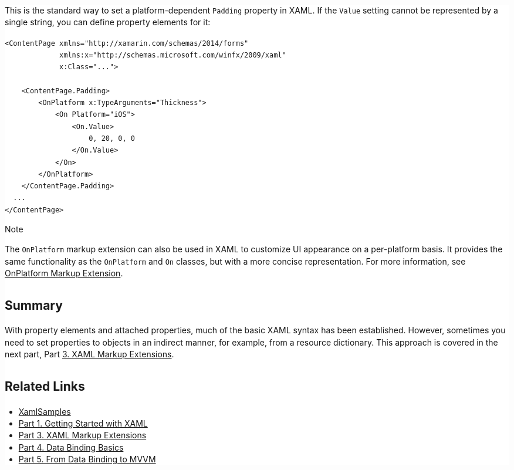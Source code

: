 This is the standard way to set a platform-dependent `Padding` property in XAML. If the `Value` setting cannot be represented by a single string, you can define property elements for it:

```xaml
<ContentPage xmlns="http://xamarin.com/schemas/2014/forms"
             xmlns:x="http://schemas.microsoft.com/winfx/2009/xaml"
             x:Class="...">

    <ContentPage.Padding>
        <OnPlatform x:TypeArguments="Thickness">
            <On Platform="iOS">
                <On.Value>
                    0, 20, 0, 0
                </On.Value>
            </On>
        </OnPlatform>
    </ContentPage.Padding>
  ...
</ContentPage>
```

> [!NOTE]
> The `OnPlatform` markup extension can also be used in XAML to customize UI appearance on a per-platform basis. It provides the same functionality as the `OnPlatform` and `On` classes, but with a more concise representation. For more information, see [OnPlatform Markup Extension](~/xamarin-forms/xaml/markup-extensions/consuming.md#onplatform-markup-extension).

## Summary

With property elements and attached properties, much of the basic XAML syntax has been established. However, sometimes you need to set properties to objects in an indirect manner, for example, from a resource dictionary. This approach is covered in the next part, Part [3. XAML Markup Extensions](~/xamarin-forms/xaml/xaml-basics/xaml-markup-extensions.md).

## Related Links

- [XamlSamples](/samples/xamarin/xamarin-forms-samples/xamlsamples)
- [Part 1. Getting Started with XAML](~/xamarin-forms/xaml/xaml-basics/get-started-with-xaml.md)
- [Part 3. XAML Markup Extensions](~/xamarin-forms/xaml/xaml-basics/xaml-markup-extensions.md)
- [Part 4. Data Binding Basics](~/xamarin-forms/xaml/xaml-basics/data-binding-basics.md)
- [Part 5. From Data Binding to MVVM](~/xamarin-forms/xaml/xaml-basics/data-bindings-to-mvvm.md)